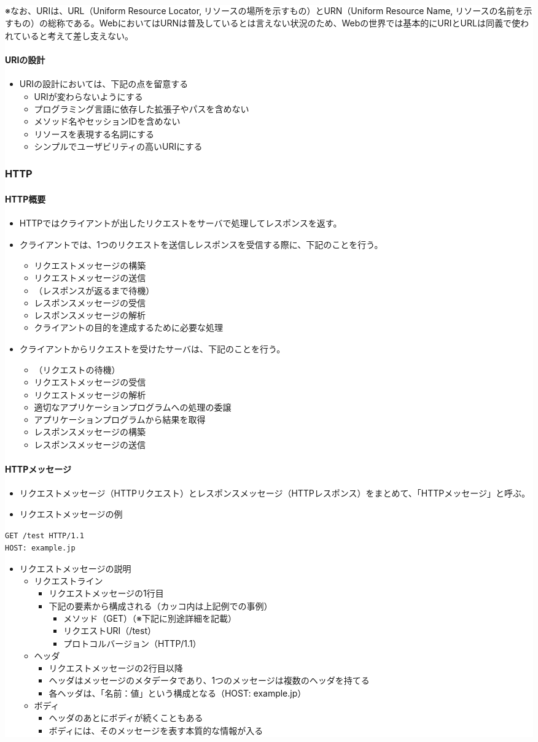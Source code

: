 ※なお、URIは、URL（Uniform Resource Locator, リソースの場所を示すもの）とURN（Uniform Resource Name, リソースの名前を示すもの）の総称である。WebにおいてはURNは普及しているとは言えない状況のため、Webの世界では基本的にURIとURLは同義で使われていると考えて差し支えない。

#### URIの設計
- URIの設計においては、下記の点を留意する
  - URIが変わらないようにする
  - プログラミング言語に依存した拡張子やパスを含めない
  - メソッド名やセッションIDを含めない
  - リソースを表現する名詞にする
  - シンプルでユーザビリティの高いURIにする

### HTTP
#### HTTP概要
- HTTPではクライアントが出したリクエストをサーバで処理してレスポンスを返す。

- クライアントでは、1つのリクエストを送信しレスポンスを受信する際に、下記のことを行う。
  - リクエストメッセージの構築
  - リクエストメッセージの送信
  - （レスポンスが返るまで待機）
  - レスポンスメッセージの受信
  - レスポンスメッセージの解析
  - クライアントの目的を達成するために必要な処理

- クライアントからリクエストを受けたサーバは、下記のことを行う。
  - （リクエストの待機）
  - リクエストメッセージの受信
  - リクエストメッセージの解析
  - 適切なアプリケーションプログラムへの処理の委譲
  - アプリケーションプログラムから結果を取得
  - レスポンスメッセージの構築
  - レスポンスメッセージの送信

#### HTTPメッセージ
- リクエストメッセージ（HTTPリクエスト）とレスポンスメッセージ（HTTPレスポンス）をまとめて、「HTTPメッセージ」と呼ぶ。

- リクエストメッセージの例
 
```
GET /test HTTP/1.1
HOST: example.jp
```

- リクエストメッセージの説明
  - リクエストライン
    - リクエストメッセージの1行目
    - 下記の要素から構成される（カッコ内は上記例での事例）
      - メソッド（GET）（※下記に別途詳細を記載）
      - リクエストURI（/test）
      - プロトコルバージョン（HTTP/1.1）
  - ヘッダ
    - リクエストメッセージの2行目以降
    - ヘッダはメッセージのメタデータであり、1つのメッセージは複数のヘッダを持てる
    - 各ヘッダは、「名前：値」という構成となる（HOST: example.jp）
  - ボディ
    - ヘッダのあとにボディが続くこともある
    - ボディには、そのメッセージを表す本質的な情報が入る
